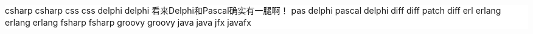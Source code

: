 <td rowspan="2"></td>
</tr>
<tr>
<td>csharp</td>
<td>csharp</td>
</tr>
<tr>
<td>css</td>
<td>css</td>
<td></td>
</tr>
<tr>
<td>delphi</td>
<td>delphi</td>
<td rowspan="3">看来Delphi和Pascal确实有一腿啊！</td>
</tr>
<tr>
<td>pas</td>
<td>delphi</td>
</tr>
<tr>
<td>pascal</td>
<td>delphi</td>
</tr>
<tr>
<td>diff</td>
<td>diff</td>
<td></td>
</tr>
<tr>
<td>patch</td>
<td>diff</td>
<td></td>
</tr>
<tr>
<td>erl</td>
<td>erlang</td>
<td></td>
</tr>
<tr>
<td>erlang</td>
<td>erlang</td>
<td></td>
</tr>
<tr>
<td>fsharp</td>
<td>fsharp</td>
<td></td>
</tr>
<tr>
<td>groovy</td>
<td>groovy</td>
<td></td>
</tr>
<tr>
<td>java</td>
<td>java</td>
<td></td>
</tr>
<tr>
<td>jfx</td>
<td>javafx</td>
<td rowspan="2"></td>
</tr>